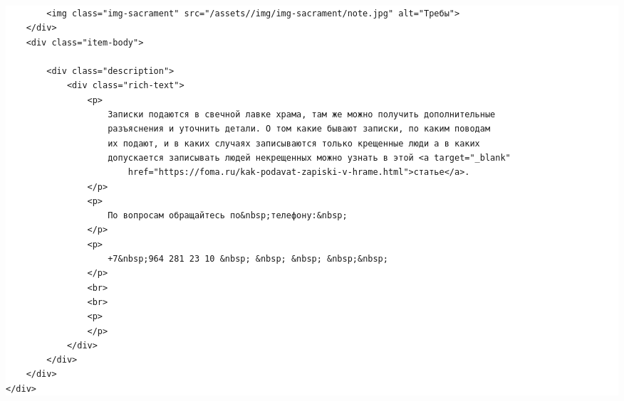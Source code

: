             <img class="img-sacrament" src="/assets//img/img-sacrament/note.jpg" alt="Требы">
        </div>
        <div class="item-body">

            <div class="description">
                <div class="rich-text">
                    <p>
                        Записки подаются в свечной лавке храма, там же можно получить дополнительные
                        разъяснения и уточнить детали. О том какие бывают записки, по каким поводам
                        их подают, и в каких случаях записываются только крещенные люди а в каких
                        допускается записывать людей некрещенных можно узнать в этой <a target="_blank"
                            href="https://foma.ru/kak-podavat-zapiski-v-hrame.html">статье</a>.
                    </p>
                    <p>
                        По вопросам обращайтесь по&nbsp;телефону:&nbsp;
                    </p>
                    <p>
                        +7&nbsp;964 281 23 10 &nbsp; &nbsp; &nbsp; &nbsp;&nbsp;
                    </p>
                    <br>
                    <br>
                    <p>
                    </p>
                </div>
            </div>
        </div>
    </div>
</div>